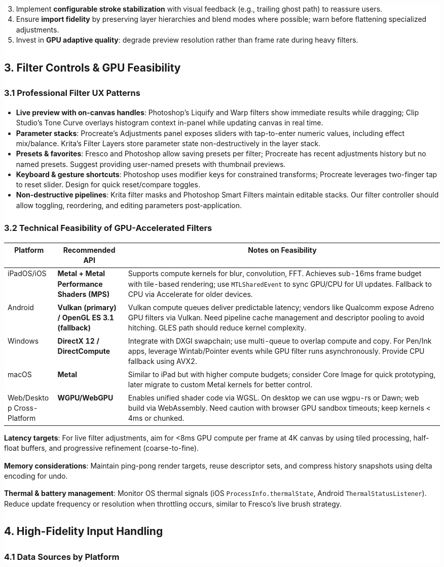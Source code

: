 3. Implement **configurable stroke stabilization** with visual feedback (e.g., trailing ghost path) to reassure users.
4. Ensure **import fidelity** by preserving layer hierarchies and blend modes where possible; warn before flattening specialized adjustments.
5. Invest in **GPU adaptive quality**: degrade preview resolution rather than frame rate during heavy filters.

## 3. Filter Controls & GPU Feasibility

### 3.1 Professional Filter UX Patterns

- **Live preview with on-canvas handles**: Photoshop’s Liquify and Warp filters show immediate results while dragging; Clip Studio’s Tone Curve overlays histogram context in-panel while updating canvas in real time.
- **Parameter stacks**: Procreate’s Adjustments panel exposes sliders with tap-to-enter numeric values, including effect mix/balance. Krita’s Filter Layers store parameter state non-destructively in the layer stack.
- **Presets & favorites**: Fresco and Photoshop allow saving presets per filter; Procreate has recent adjustments history but no named presets. Suggest providing user-named presets with thumbnail previews.
- **Keyboard & gesture shortcuts**: Photoshop uses modifier keys for constrained transforms; Procreate leverages two-finger tap to reset slider. Design for quick reset/compare toggles.
- **Non-destructive pipelines**: Krita filter masks and Photoshop Smart Filters maintain editable stacks. Our filter controller should allow toggling, reordering, and editing parameters post-application.

### 3.2 Technical Feasibility of GPU-Accelerated Filters

| Platform | Recommended API | Notes on Feasibility |
| --- | --- | --- |
| iPadOS/iOS | **Metal + Metal Performance Shaders (MPS)** | Supports compute kernels for blur, convolution, FFT. Achieves sub-16ms frame budget with tile-based rendering; use `MTLSharedEvent` to sync GPU/CPU for UI updates. Fallback to CPU via Accelerate for older devices.
| Android | **Vulkan (primary) / OpenGL ES 3.1 (fallback)** | Vulkan compute queues deliver predictable latency; vendors like Qualcomm expose Adreno GPU filters via Vulkan. Need pipeline cache management and descriptor pooling to avoid hitching. GLES path should reduce kernel complexity.
| Windows | **DirectX 12 / DirectCompute** | Integrate with DXGI swapchain; use multi-queue to overlap compute and copy. For Pen/Ink apps, leverage Wintab/Pointer events while GPU filter runs asynchronously. Provide CPU fallback using AVX2.
| macOS | **Metal** | Similar to iPad but with higher compute budgets; consider Core Image for quick prototyping, later migrate to custom Metal kernels for better control.
| Web/Desktop Cross-Platform | **WGPU/WebGPU** | Enables unified shader code via WGSL. On desktop we can use wgpu-rs or Dawn; web build via WebAssembly. Need caution with browser GPU sandbox timeouts; keep kernels < 4ms or chunked.

**Latency targets**: For live filter adjustments, aim for <8ms GPU compute per frame at 4K canvas by using tiled processing, half-float buffers, and progressive refinement (coarse-to-fine).

**Memory considerations**: Maintain ping-pong render targets, reuse descriptor sets, and compress history snapshots using delta encoding for undo.

**Thermal & battery management**: Monitor OS thermal signals (iOS `ProcessInfo.thermalState`, Android `ThermalStatusListener`). Reduce update frequency or resolution when throttling occurs, similar to Fresco’s live brush strategy.

## 4. High-Fidelity Input Handling

### 4.1 Data Sources by Platform
